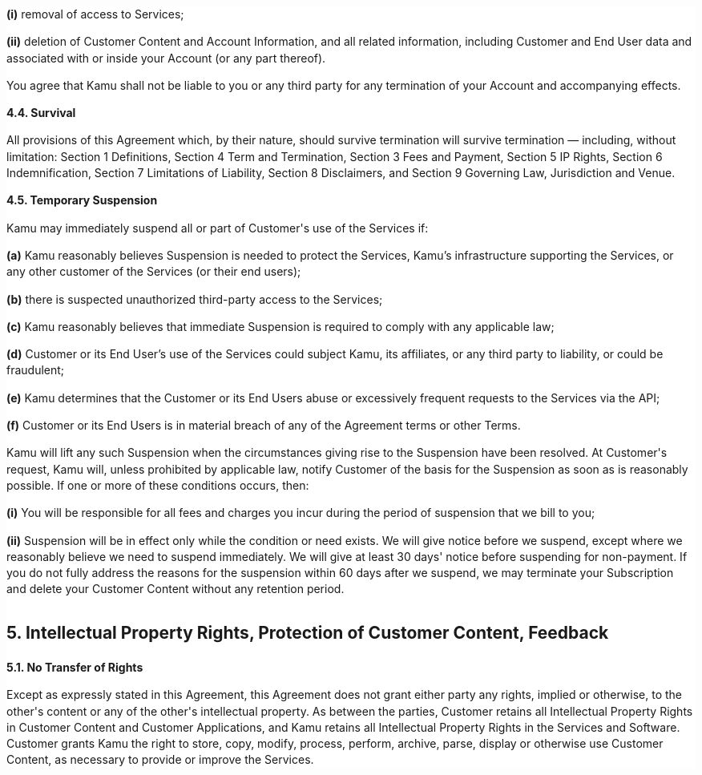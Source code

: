 **(i)** removal of access to Services;

**(ii)** deletion of Customer Content and Account Information, and all related information, including Customer and End User data and associated with or inside your Account (or any part thereof).

You agree that Kamu shall not be liable to you or any third party for any termination of your Account and accompanying effects.

**4.4. Survival**

All provisions of this Agreement which, by their nature, should survive termination will survive termination — including, without limitation: Section 1 Definitions, Section 4 Term and Termination, Section 3 Fees and Payment, Section 5 IP Rights, Section 6 Indemnification, Section 7 Limitations of Liability, Section 8 Disclaimers, and Section 9 Governing Law, Jurisdiction and Venue.

**4.5. Temporary Suspension**

Kamu may immediately suspend all or part of Customer's use of the Services if:

**(a)** Kamu reasonably believes Suspension is needed to protect the Services, Kamu’s infrastructure supporting the Services, or any other customer of the Services (or their end users);

**(b)** there is suspected unauthorized third-party access to the Services;

**(c)** Kamu reasonably believes that immediate Suspension is required to comply with any applicable law;

**(d)** Customer or its End User’s use of the Services could subject Kamu, its affiliates, or any third party to liability, or could be fraudulent;

**(e)** Kamu determines that the Customer or its End Users abuse or excessively frequent requests to the Services via the API;

**(f)** Customer or its End Users is in material breach of any of the Agreement terms or other Terms.

Kamu will lift any such Suspension when the circumstances giving rise to the Suspension have been resolved. At Customer's request, Kamu will, unless prohibited by applicable law, notify Customer of the basis for the Suspension as soon as is reasonably possible. If one or more of these conditions occurs, then:

**(i)** You will be responsible for all fees and charges you incur during the period of suspension that we bill to you;

**(ii)** Suspension will be in effect only while the condition or need exists. We will give notice before we suspend, except where we reasonably believe we need to suspend immediately. We will give at least 30 days' notice before suspending for non-payment. If you do not fully address the reasons for the suspension within 60 days after we suspend, we may terminate your Subscription and delete your Customer Content without any retention period.

## 5. Intellectual Property Rights, Protection of Customer Content, Feedback

**5.1. No Transfer of Rights**

Except as expressly stated in this Agreement, this Agreement does not grant either party any rights, implied or otherwise, to the other's content or any of the other's intellectual property. As between the parties, Customer retains all Intellectual Property Rights in Customer Content and Customer Applications, and Kamu retains all Intellectual Property Rights in the Services and Software. Customer grants Kamu the right to store, copy, modify, process, perform, archive, parse, display or otherwise use Customer Content, as necessary to provide or improve the Services.
